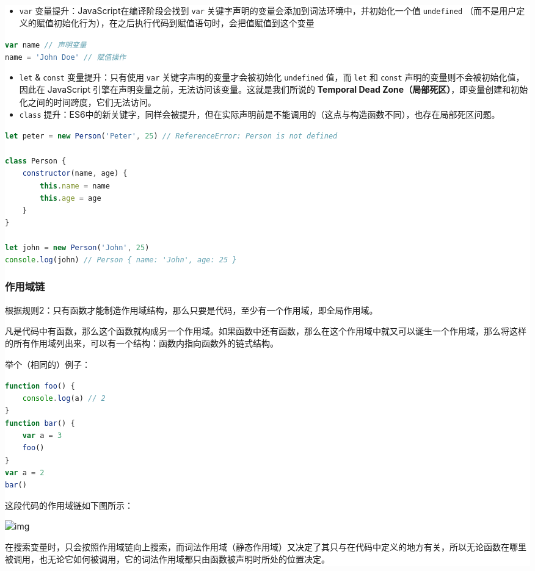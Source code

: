 - `var` 变量提升：JavaScript在编译阶段会找到 `var` 关键字声明的变量会添加到词法环境中，并初始化一个值 `undefined` （而不是用户定义的赋值初始化行为），在之后执行代码到赋值语句时，会把值赋值到这个变量

```javascript
var name // 声明变量
name = 'John Doe' // 赋值操作
```

- `let` & `const` 变量提升：只有使用 `var` 关键字声明的变量才会被初始化 `undefined` 值，而 `let` 和 `const` 声明的变量则不会被初始化值，因此在 JavaScript 引擎在声明变量之前，无法访问该变量。这就是我们所说的 **Temporal Dead Zone（局部死区）**，即变量创建和初始化之间的时间跨度，它们无法访问。
- `class` 提升：ES6中的新关键字，同样会被提升，但在实际声明前是不能调用的（这点与构造函数不同），也存在局部死区问题。

```javascript
let peter = new Person('Peter', 25) // ReferenceError: Person is not defined

class Person {
	constructor(name, age) {
		this.name = name
		this.age = age
	}
}

let john = new Person('John', 25)
console.log(john) // Person { name: 'John', age: 25 }
```

### 作用域链

根据规则2：只有函数才能制造作用域结构，那么只要是代码，至少有一个作用域，即全局作用域。

凡是代码中有函数，那么这个函数就构成另一个作用域。如果函数中还有函数，那么在这个作用域中就又可以诞生一个作用域，那么将这样的所有作用域列出来，可以有一个结构：函数内指向函数外的链式结构。

举个（相同的）例子：

```javascript
function foo() {
	console.log(a) // 2
}
function bar() {
	var a = 3
	foo()
}
var a = 2
bar()
```

这段代码的作用域链如下图所示：

![img](https://picgo-1308055782.cos.ap-chengdu.myqcloud.com/picgo-new/202305160032129.png)

在搜索变量时，只会按照作用域链向上搜索，而词法作用域（静态作用域）又决定了其只与在代码中定义的地方有关，所以无论函数在哪里被调用，也无论它如何被调用，它的词法作用域都只由函数被声明时所处的位置决定。
